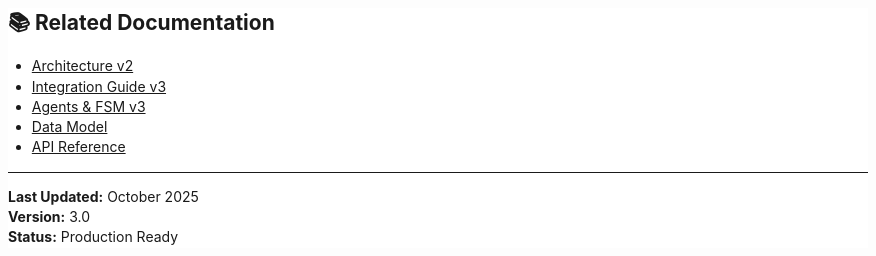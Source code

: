 
## 📚 Related Documentation

- [Architecture v2](ARCHITECTURE.md)
- [Integration Guide v3](ARCHITECTURE_INTEGRATION_V3.md)
- [Agents & FSM v3](AGENTS_FSM.md)
- [Data Model](DATA_MODEL.md)
- [API Reference](API_REFERENCE.md)

---

**Last Updated:** October 2025  
**Version:** 3.0  
**Status:** Production Ready